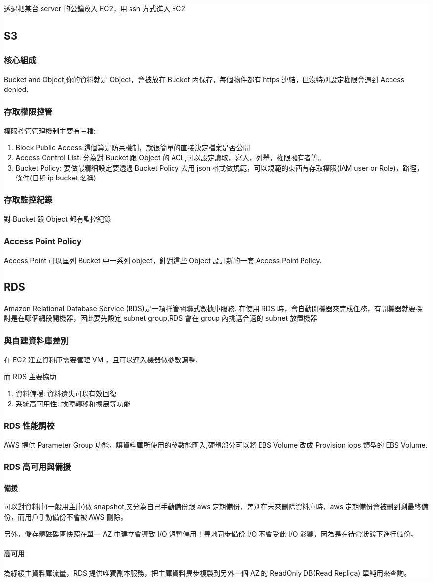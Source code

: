 透過把某台 server 的公鑰放入 EC2，用 ssh 方式進入 EC2

## S3

### 核心組成

Bucket and Object,你的資料就是 Object，會被放在 Bucket 內保存，每個物件都有 https 連結，但沒特別設定權限會遇到 Access denied.

### 存取權限控管

權限控管管理機制主要有三種:

1. Block Public Access:這個算是防呆機制，就很簡單的直接決定檔案是否公開
2. Access Control List: 分為對 Bucket 跟 Object 的 ACL,可以設定讀取，寫入，列舉，權限擁有者等。
3. Bucket Policy: 要做最精細設定要透過 Bucket Policy 去用 json 格式做規範，可以規範的東西有存取權限(IAM user or Role)，路徑，條件(日期 ip bucket 名稱)

### 存取監控紀錄

對 Bucket 跟 Object 都有監控紀錄

### Access Point Policy

Access Point 可以匡列 Bucket 中一系列 object，針對這些 Object 設計新的一套 Access Point Policy.

## RDS

Amazon Relational Database Service (RDS)是一項托管關聯式數據庫服務.
在使用 RDS 時，會自動開機器來完成任務，有開機器就要探討是在哪個網段開機器，因此要先設定 subnet group,RDS 會在 group 內挑選合適的 subnet 放置機器

### 與自建資料庫差別

在 EC2 建立資料庫需要管理 VM ，且可以連入機器做參數調整.

而 RDS 主要協助

1. 資料備援: 資料遺失可以有效回復
2. 系統高可用性: 故障轉移和擴展等功能

### RDS 性能調校

AWS 提供 Parameter Group 功能，讓資料庫所使用的參數能匯入,硬體部分可以將 EBS Volume 改成 Provision iops 類型的 EBS Volume.

### RDS 高可用與備援

#### 備援

可以對資料庫(一般用主庫)做 snapshot,又分為自己手動備份跟 aws 定期備份，差別在未來刪除資料庫時，aws 定期備份會被刪到剩最終備份，而用戶手動備份不會被 AWS 刪除。

另外，儲存體磁碟區快照在單一 AZ 中建立會導致 I/O 短暫停用！異地同步備份 I/O 不會受此 I/O 影響，因為是在待命狀態下進行備份。

#### 高可用

為紓緩主資料庫流量，RDS 提供唯獨副本服務，把主庫資料異步複製到另外一個 AZ 的 ReadOnly DB(Read Replica) 單純用來查詢。
